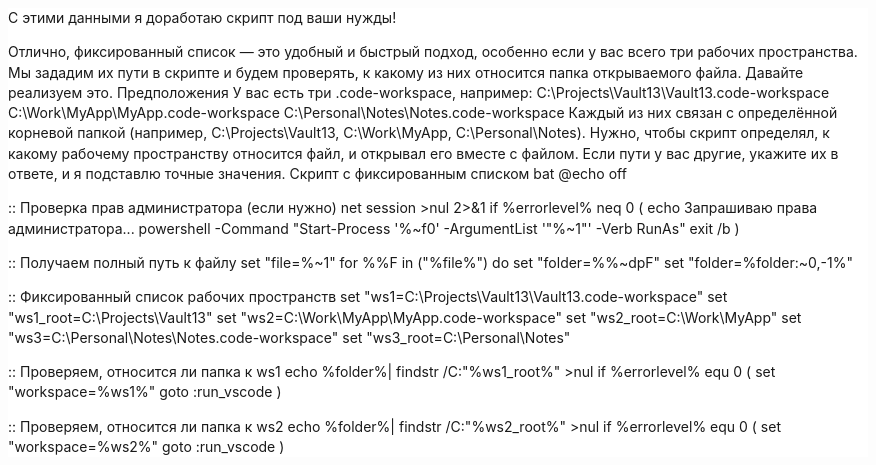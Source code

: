 С этими данными я доработаю скрипт под ваши нужды!

Отлично, фиксированный список — это удобный и быстрый подход, особенно если у вас всего три рабочих пространства. Мы зададим их пути в скрипте и будем проверять, к какому из них относится папка открываемого файла. Давайте реализуем это.
Предположения
У вас есть три .code-workspace, например:
C:\Projects\Vault13\Vault13.code-workspace
C:\Work\MyApp\MyApp.code-workspace
C:\Personal\Notes\Notes.code-workspace
Каждый из них связан с определённой корневой папкой (например, C:\Projects\Vault13, C:\Work\MyApp, C:\Personal\Notes).
Нужно, чтобы скрипт определял, к какому рабочему пространству относится файл, и открывал его вместе с файлом.
Если пути у вас другие, укажите их в ответе, и я подставлю точные значения.
Скрипт с фиксированным списком
bat
@echo off

:: Проверка прав администратора (если нужно)
net session >nul 2>&1
if %errorlevel% neq 0 (
    echo Запрашиваю права администратора...
    powershell -Command "Start-Process '%~f0' -ArgumentList '\"%~1\"' -Verb RunAs"
    exit /b
)

:: Получаем полный путь к файлу
set "file=%~1"
for %%F in ("%file%") do set "folder=%%~dpF"
set "folder=%folder:~0,-1%"

:: Фиксированный список рабочих пространств
set "ws1=C:\Projects\Vault13\Vault13.code-workspace"
set "ws1_root=C:\Projects\Vault13"
set "ws2=C:\Work\MyApp\MyApp.code-workspace"
set "ws2_root=C:\Work\MyApp"
set "ws3=C:\Personal\Notes\Notes.code-workspace"
set "ws3_root=C:\Personal\Notes"

:: Проверяем, относится ли папка к ws1
echo %folder%| findstr /C:"%ws1_root%" >nul
if %errorlevel% equ 0 (
    set "workspace=%ws1%"
    goto :run_vscode
)

:: Проверяем, относится ли папка к ws2
echo %folder%| findstr /C:"%ws2_root%" >nul
if %errorlevel% equ 0 (
    set "workspace=%ws2%"
    goto :run_vscode
)
